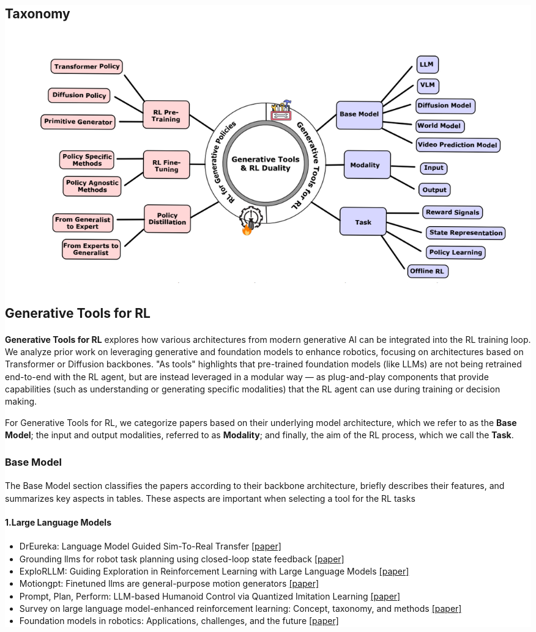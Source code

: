## Taxonomy

<div align="center">
 <img src="./Images/Taxonomy.PNG" alt="Paper structure." width="800"/>
</div>


## Generative Tools for RL
**Generative Tools for RL** explores how various architectures from modern generative AI can be integrated into the RL training loop. We analyze prior work on leveraging generative and foundation models to enhance robotics, focusing on architectures based on Transformer or Diffusion backbones. "As tools" highlights that pre-trained foundation models (like LLMs) are not being retrained end-to-end with the RL agent, but are instead leveraged in a modular way — as plug-and-play components that provide capabilities (such as understanding or generating specific modalities) that the RL agent can use during training or decision making.

For Generative Tools for RL, we categorize papers based on their underlying model architecture, which we refer to as the **Base Model**; the input and output modalities, referred to as **Modality**; and finally, the aim of the RL process, which we call the **Task**.

### Base Model

The Base Model section classifies the papers according to their backbone architecture, briefly describes their features, and summarizes key aspects in tables. These
aspects are important when selecting a tool for the RL tasks

#### 1.Large Language Models
- DrEureka: Language Model Guided Sim-To-Real Transfer [[paper]](https://eureka-research.github.io/dr-eureka/)
- Grounding llms for robot task planning using closed-loop state feedback [[paper]](https://doi.org/10.48550/arXiv.2402.08546)
- ExploRLLM: Guiding Exploration in Reinforcement Learning with Large Language Models [[paper]](https://arxiv.org/pdf/2403.09583)
-  Motiongpt: Finetuned llms are general-purpose motion generators [[paper]](https://doi.org/10.48550/arXiv.2306.10900)
-  Prompt, Plan, Perform: LLM-based Humanoid Control via Quantized Imitation Learning [[paper]](https://arxiv.org/abs/2309.11359)
- Survey on large language model-enhanced reinforcement learning: Concept, taxonomy, and methods [[paper]](https://doi.org/10.48550/arXiv.2404.00282)
- Foundation models in robotics: Applications, challenges, and the future [[paper]](https://doi.org/10.48550/arXiv.2312.07843)